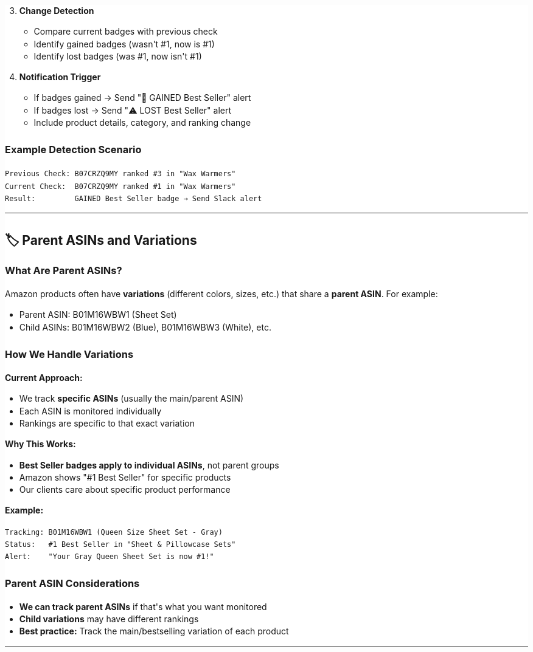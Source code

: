 3. **Change Detection**
   - Compare current badges with previous check
   - Identify gained badges (wasn't #1, now is #1)
   - Identify lost badges (was #1, now isn't #1)

4. **Notification Trigger**
   - If badges gained → Send "🎉 GAINED Best Seller" alert
   - If badges lost → Send "⚠️ LOST Best Seller" alert
   - Include product details, category, and ranking change

### **Example Detection Scenario**
```
Previous Check: B07CRZQ9MY ranked #3 in "Wax Warmers"
Current Check:  B07CRZQ9MY ranked #1 in "Wax Warmers"
Result:         GAINED Best Seller badge → Send Slack alert
```

---

## 🏷️ Parent ASINs and Variations

### **What Are Parent ASINs?**
Amazon products often have **variations** (different colors, sizes, etc.) that share a **parent ASIN**. For example:
- Parent ASIN: B01M16WBW1 (Sheet Set)
- Child ASINs: B01M16WBW2 (Blue), B01M16WBW3 (White), etc.

### **How We Handle Variations**

**Current Approach:**
- We track **specific ASINs** (usually the main/parent ASIN)
- Each ASIN is monitored individually
- Rankings are specific to that exact variation

**Why This Works:**
- **Best Seller badges apply to individual ASINs**, not parent groups
- Amazon shows "#1 Best Seller" for specific products
- Our clients care about specific product performance

**Example:**
```
Tracking: B01M16WBW1 (Queen Size Sheet Set - Gray)
Status:   #1 Best Seller in "Sheet & Pillowcase Sets"
Alert:    "Your Gray Queen Sheet Set is now #1!"
```

### **Parent ASIN Considerations**
- **We can track parent ASINs** if that's what you want monitored
- **Child variations** may have different rankings
- **Best practice:** Track the main/bestselling variation of each product

---
